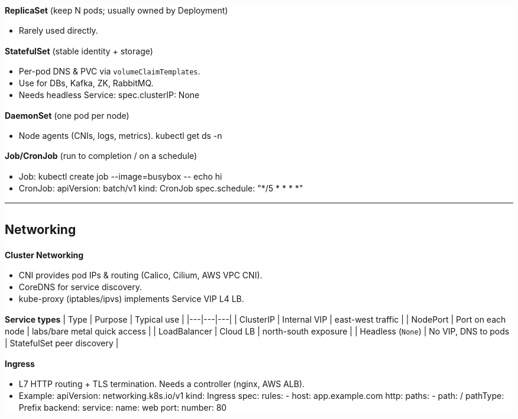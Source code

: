 **ReplicaSet** (keep N pods; usually owned by Deployment)
- Rarely used directly.

**StatefulSet** (stable identity + storage)
- Per-pod DNS & PVC via `volumeClaimTemplates`.
- Use for DBs, Kafka, ZK, RabbitMQ.
- Needs headless Service:
    spec.clusterIP: None

**DaemonSet** (one pod per node)
- Node agents (CNIs, logs, metrics).
    kubectl get ds -n <ns>

**Job/CronJob** (run to completion / on a schedule)
- Job:
    kubectl create job <name> --image=busybox -- echo hi
- CronJob:
    apiVersion: batch/v1
    kind: CronJob
    spec.schedule: "*/5 * * * *"

---

## Networking

**Cluster Networking**
- CNI provides pod IPs & routing (Calico, Cilium, AWS VPC CNI).
- CoreDNS for service discovery.
- kube-proxy (iptables/ipvs) implements Service VIP L4 LB.

**Service types**
| Type | Purpose | Typical use |
|---|---|---|
| ClusterIP | Internal VIP | east-west traffic |
| NodePort | Port on each node | labs/bare metal quick access |
| LoadBalancer | Cloud LB | north-south exposure |
| Headless (`None`) | No VIP, DNS to pods | StatefulSet peer discovery |

**Ingress**
- L7 HTTP routing + TLS termination. Needs a controller (nginx, AWS ALB).
- Example:
    apiVersion: networking.k8s.io/v1
    kind: Ingress
    spec:
      rules:
      - host: app.example.com
        http:
          paths:
          - path: /
            pathType: Prefix
            backend:
              service:
                name: web
                port:
                  number: 80
